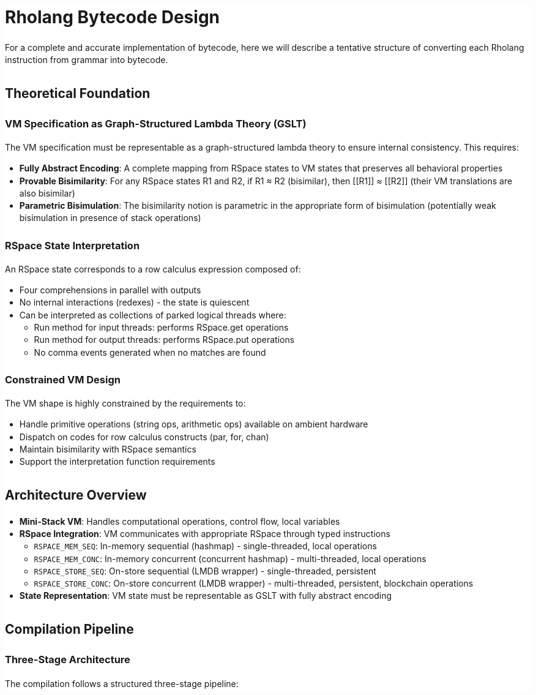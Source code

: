 # Rholang Bytecode Design

For a complete and accurate implementation of bytecode, here we will describe a tentative structure of converting each Rholang instruction from grammar into bytecode.

## Theoretical Foundation

### VM Specification as Graph-Structured Lambda Theory (GSLT)
The VM specification must be representable as a graph-structured lambda theory to ensure internal consistency. This requires:

- **Fully Abstract Encoding**: A complete mapping from RSpace states to VM states that preserves all behavioral properties
- **Provable Bisimilarity**: For any RSpace states R1 and R2, if R1 ≈ R2 (bisimilar), then [[R1]] ≈ [[R2]] (their VM translations are also bisimilar)
- **Parametric Bisimulation**: The bisimilarity notion is parametric in the appropriate form of bisimulation (potentially weak bisimulation in presence of stack operations)

### RSpace State Interpretation
An RSpace state corresponds to a row calculus expression composed of:
- Four comprehensions in parallel with outputs
- No internal interactions (redexes) - the state is quiescent
- Can be interpreted as collections of parked logical threads where:
    - Run method for input threads: performs RSpace.get operations
    - Run method for output threads: performs RSpace.put operations
    - No comma events generated when no matches are found

### Constrained VM Design
The VM shape is highly constrained by the requirements to:
- Handle primitive operations (string ops, arithmetic ops) available on ambient hardware
- Dispatch on codes for row calculus constructs (par, for, chan)
- Maintain bisimilarity with RSpace semantics
- Support the interpretation function requirements

## Architecture Overview
- **Mini-Stack VM**: Handles computational operations, control flow, local variables
- **RSpace Integration**: VM communicates with appropriate RSpace through typed instructions
    - `RSPACE_MEM_SEQ`: In-memory sequential (hashmap) - single-threaded, local operations
    - `RSPACE_MEM_CONC`: In-memory concurrent (concurrent hashmap) - multi-threaded, local operations
    - `RSPACE_STORE_SEQ`: On-store sequential (LMDB wrapper) - single-threaded, persistent
    - `RSPACE_STORE_CONC`: On-store concurrent (LMDB wrapper) - multi-threaded, persistent, blockchain operations
- **State Representation**: VM state must be representable as GSLT with fully abstract encoding

## Compilation Pipeline
### Three-Stage Architecture
The compilation follows a structured three-stage pipeline:
